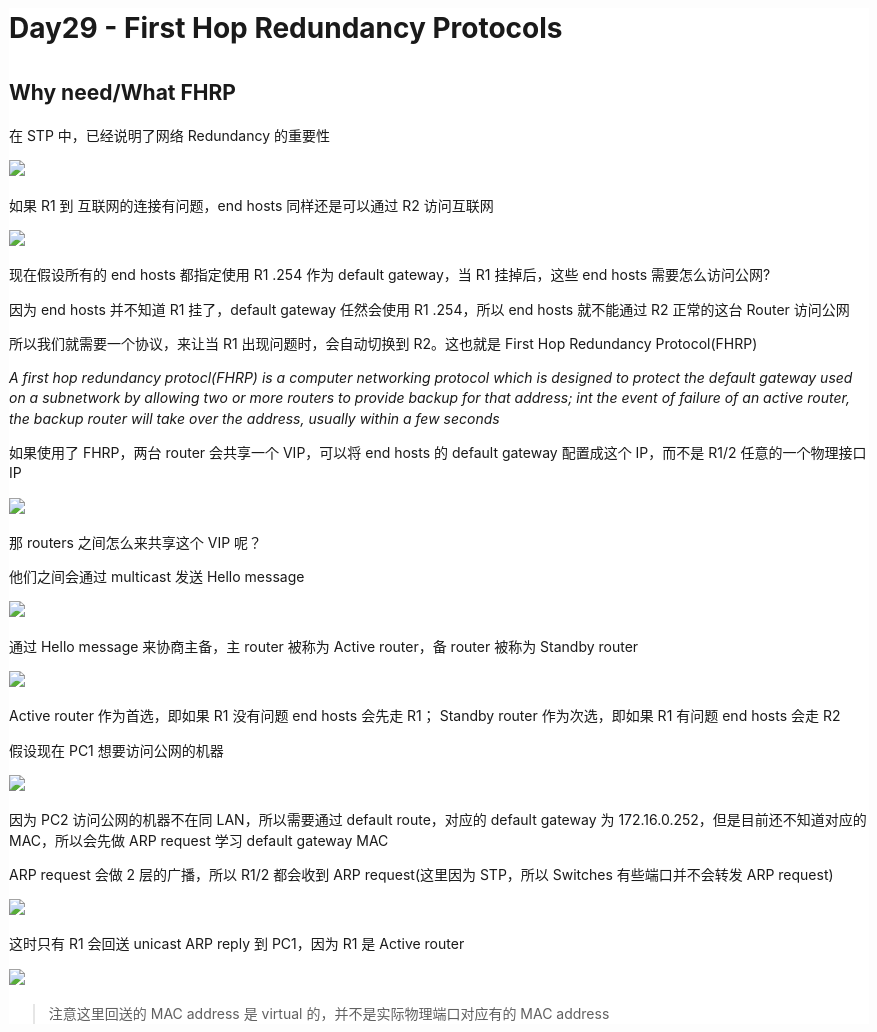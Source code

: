 # Day29 - First Hop Redundancy Protocols

## Why need/What FHRP

在 STP 中，已经说明了网络 Redundancy 的重要性

![](https://github.com/dhay3/image-repo/raw/master/20230616/2023-06-16_17-23.74nvmvmb4lfk.webp)

如果 R1 到 互联网的连接有问题，end hosts 同样还是可以通过 R2 访问互联网

![](https://github.com/dhay3/image-repo/raw/master/20230616/2023-06-16_17-25.21ic2eh7mlmo.webp)

现在假设所有的 end hosts 都指定使用 R1 .254 作为 default gateway，当 R1 挂掉后，这些 end hosts 需要怎么访问公网?

因为 end hosts 并不知道 R1 挂了，default gateway 任然会使用 R1 .254，所以 end hosts 就不能通过 R2 正常的这台 Router 访问公网

所以我们就需要一个协议，来让当 R1 出现问题时，会自动切换到 R2。这也就是 First Hop Redundancy Protocol(FHRP)

*A first hop redundancy protocl(FHRP) is a computer networking protocol which is designed to protect the default gateway used on a subnetwork by allowing two or more routers to provide backup for that address; int the event of failure of an active router, the backup router will take over the address, usually within a few seconds*

如果使用了 FHRP，两台 router 会共享一个 VIP，可以将 end hosts 的 default gateway 配置成这个 IP，而不是 R1/2 任意的一个物理接口 IP

![](https://github.com/dhay3/image-repo/raw/master/20230616/2023-06-16_17-34.5juz7wq67uo0.webp)

那 routers 之间怎么来共享这个 VIP 呢？

他们之间会通过 multicast 发送 Hello message

![](https://github.com/dhay3/image-repo/raw/master/20230616/2023-06-16_17-36.601sbncdrmrk.webp)

通过 Hello message 来协商主备，主 router 被称为 Active router，备 router 被称为 Standby router

![](https://github.com/dhay3/image-repo/raw/master/20230616/2023-06-16_17-38.6bmz8gmsu800.webp)

Active router 作为首选，即如果 R1 没有问题 end hosts 会先走 R1； Standby router 作为次选，即如果 R1 有问题 end hosts 会走 R2

假设现在 PC1 想要访问公网的机器

![](https://github.com/dhay3/image-repo/raw/master/20230616/2023-06-16_17-41.14t01esi3p8g.webp)

因为 PC2 访问公网的机器不在同 LAN，所以需要通过 default route，对应的 default gateway 为 172.16.0.252，但是目前还不知道对应的 MAC，所以会先做 ARP request 学习 default gateway MAC

ARP request 会做 2 层的广播，所以 R1/2 都会收到 ARP request(这里因为 STP，所以 Switches 有些端口并不会转发 ARP request)

![](https://github.com/dhay3/image-repo/raw/master/20230616/2023-06-16_17-43.41xntz46wozk.webp)

这时只有 R1 会回送 unicast ARP reply 到 PC1，因为 R1 是 Active router

![](https://github.com/dhay3/image-repo/raw/master/20230616/2023-06-16_17-48.jthivew8x4g.webp)

> 注意这里回送的 MAC address 是 virtual 的，并不是实际物理端口对应有的 MAC address
